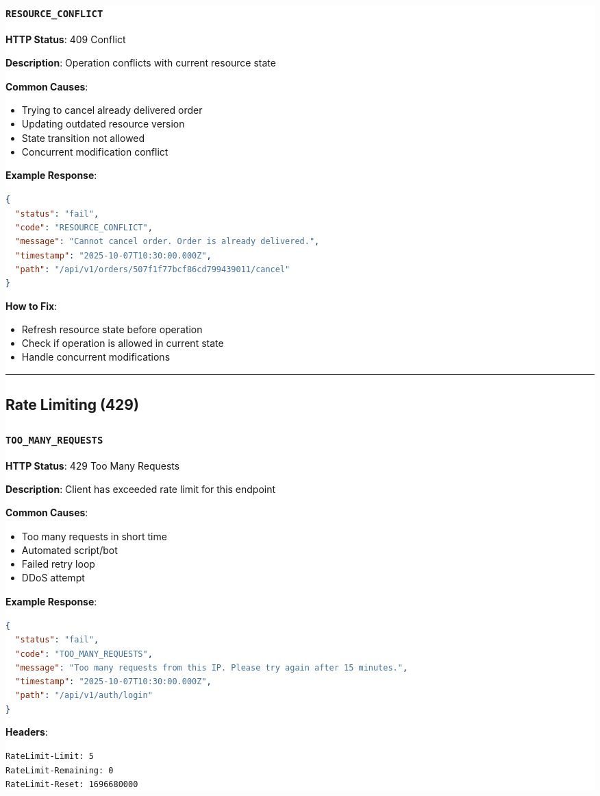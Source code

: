 
### `RESOURCE_CONFLICT`
**HTTP Status**: 409 Conflict

**Description**: Operation conflicts with current resource state

**Common Causes**:
- Trying to cancel already delivered order
- Updating outdated resource version
- State transition not allowed
- Concurrent modification conflict

**Example Response**:
```json
{
  "status": "fail",
  "code": "RESOURCE_CONFLICT",
  "message": "Cannot cancel order. Order is already delivered.",
  "timestamp": "2025-10-07T10:30:00.000Z",
  "path": "/api/v1/orders/507f1f77bcf86cd799439011/cancel"
}
```

**How to Fix**:
- Refresh resource state before operation
- Check if operation is allowed in current state
- Handle concurrent modifications

---

## Rate Limiting (429)

### `TOO_MANY_REQUESTS`
**HTTP Status**: 429 Too Many Requests

**Description**: Client has exceeded rate limit for this endpoint

**Common Causes**:
- Too many requests in short time
- Automated script/bot
- Failed retry loop
- DDoS attempt

**Example Response**:
```json
{
  "status": "fail",
  "code": "TOO_MANY_REQUESTS",
  "message": "Too many requests from this IP. Please try again after 15 minutes.",
  "timestamp": "2025-10-07T10:30:00.000Z",
  "path": "/api/v1/auth/login"
}
```

**Headers**:
```
RateLimit-Limit: 5
RateLimit-Remaining: 0
RateLimit-Reset: 1696680000
```

